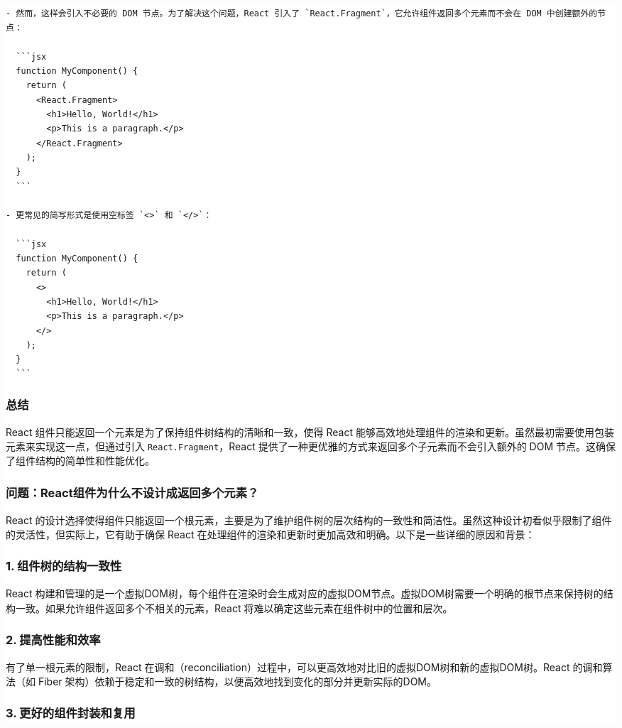     - 然而，这样会引入不必要的 DOM 节点。为了解决这个问题，React 引入了 `React.Fragment`，它允许组件返回多个元素而不会在 DOM 中创建额外的节点：

      ```jsx
      function MyComponent() {
        return (
          <React.Fragment>
            <h1>Hello, World!</h1>
            <p>This is a paragraph.</p>
          </React.Fragment>
        );
      }
      ```

    - 更常见的简写形式是使用空标签 `<>` 和 `</>`：

      ```jsx
      function MyComponent() {
        return (
          <>
            <h1>Hello, World!</h1>
            <p>This is a paragraph.</p>
          </>
        );
      }
      ```

### 总结

React 组件只能返回一个元素是为了保持组件树结构的清晰和一致，使得 React 能够高效地处理组件的渲染和更新。虽然最初需要使用包装元素来实现这一点，但通过引入 `React.Fragment`，React 提供了一种更优雅的方式来返回多个子元素而不会引入额外的 DOM 节点。这确保了组件结构的简单性和性能优化。

### 问题：React组件为什么不设计成返回多个元素？
React 的设计选择使得组件只能返回一个根元素，主要是为了维护组件树的层次结构的一致性和简洁性。虽然这种设计初看似乎限制了组件的灵活性，但实际上，它有助于确保 React 在处理组件的渲染和更新时更加高效和明确。以下是一些详细的原因和背景：

### 1. 组件树的结构一致性

React 构建和管理的是一个虚拟DOM树，每个组件在渲染时会生成对应的虚拟DOM节点。虚拟DOM树需要一个明确的根节点来保持树的结构一致。如果允许组件返回多个不相关的元素，React 将难以确定这些元素在组件树中的位置和层次。

### 2. 提高性能和效率

有了单一根元素的限制，React 在调和（reconciliation）过程中，可以更高效地对比旧的虚拟DOM树和新的虚拟DOM树。React 的调和算法（如 Fiber 架构）依赖于稳定和一致的树结构，以便高效地找到变化的部分并更新实际的DOM。

### 3. 更好的组件封装和复用

